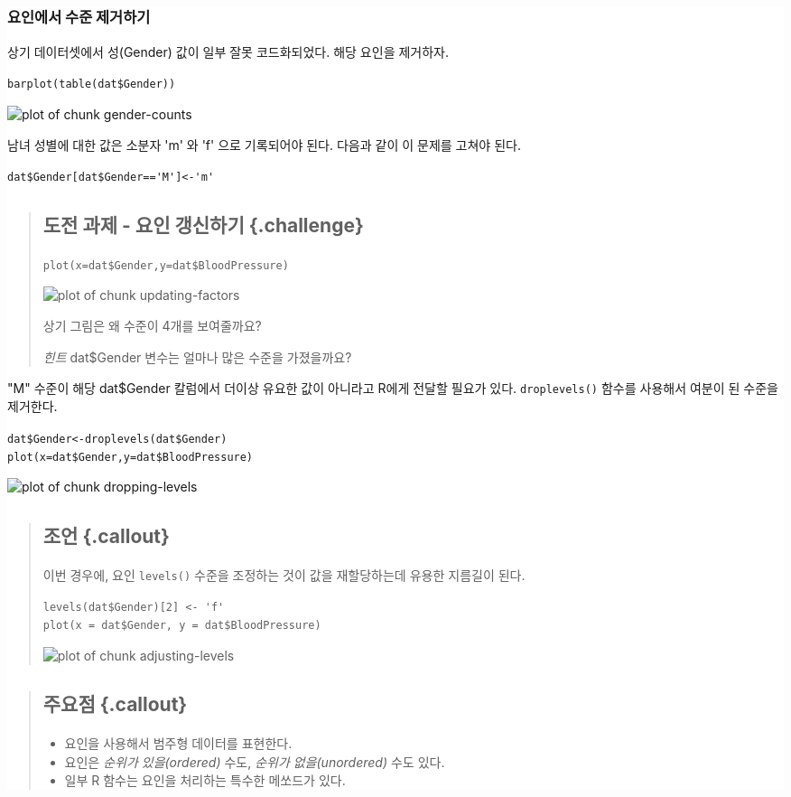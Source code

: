 ### 요인에서 수준 제거하기

상기 데이터셋에서 성(Gender) 값이 일부 잘못 코드화되었다.
해당 요인을 제거하자.

~~~{.r}
barplot(table(dat$Gender))
~~~

<img src="fig/01-supp-factors-gender-counts-1.png" title="plot of chunk gender-counts" alt="plot of chunk gender-counts" style="display: block; margin: auto;" />

남녀 성별에 대한 값은 소분자 'm' 와 'f' 으로 기록되어야 된다.
다음과 같이 이 문제를 고쳐야 된다.

~~~{.r}
dat$Gender[dat$Gender=='M']<-'m'
~~~

> ## 도전 과제 - 요인 갱신하기 {.challenge}
>
> ~~~{.r}
> plot(x=dat$Gender,y=dat$BloodPressure)
> ~~~
> 
> <img src="fig/01-supp-factors-updating-factors-1.png" title="plot of chunk updating-factors" alt="plot of chunk updating-factors" style="display: block; margin: auto;" />
>
> 상기 그림은 왜 수준이 4개를 보여줄까요?
>
> *힌트* dat$Gender 변수는 얼마나 많은 수준을 가졌을까요?

"M" 수준이 해당 dat$Gender 칼럼에서 더이상 유요한 값이 아니라고 R에게 전달할 필요가 있다.
`droplevels()` 함수를 사용해서 여분이 된 수준을 제거한다.

~~~{.r}
dat$Gender<-droplevels(dat$Gender)
plot(x=dat$Gender,y=dat$BloodPressure)
~~~

<img src="fig/01-supp-factors-dropping-levels-1.png" title="plot of chunk dropping-levels" alt="plot of chunk dropping-levels" style="display: block; margin: auto;" />

> ## 조언 {.callout}
>
> 이번 경우에, 요인 `levels()` 수준을 조정하는 것이 값을 재할당하는데 유용한 지름길이 된다.
> 
> ~~~{.r}
> levels(dat$Gender)[2] <- 'f'
> plot(x = dat$Gender, y = dat$BloodPressure)
> ~~~
> 
> <img src="fig/01-supp-factors-adjusting-levels-1.png" title="plot of chunk adjusting-levels" alt="plot of chunk adjusting-levels" style="display: block; margin: auto;" />

> ## 주요점 {.callout}
>
> * 요인을 사용해서 범주형 데이터를 표현한다.
> * 요인은 *순위가 있을(ordered)* 수도, *순위가 없을(unordered)* 수도 있다.
> * 일부 R 함수는 요인을 처리하는 특수한 메쏘드가 있다.
